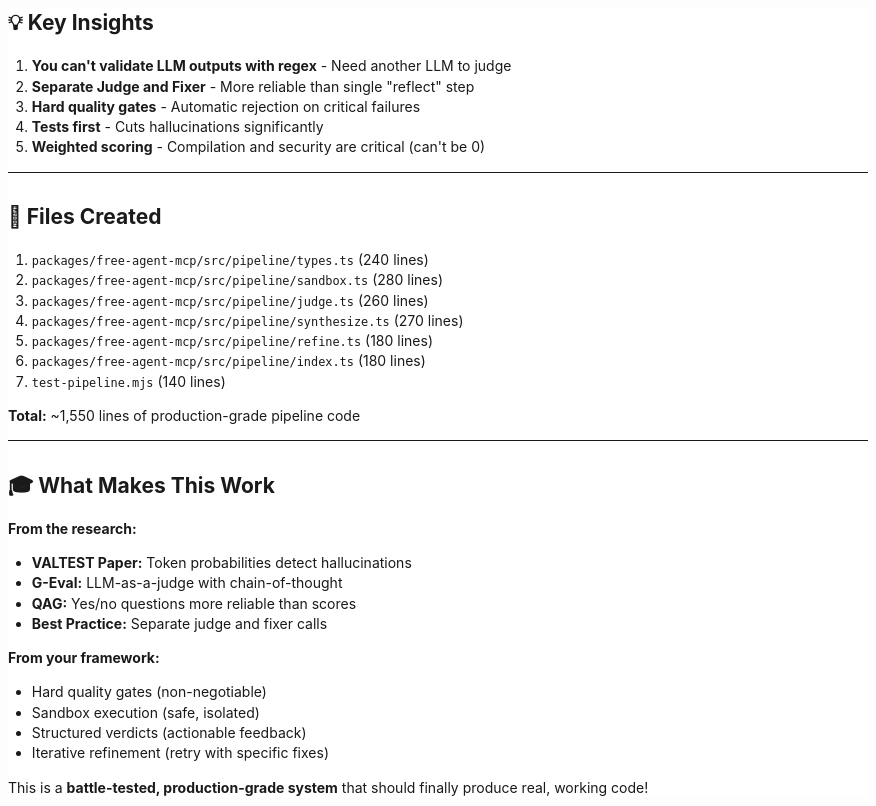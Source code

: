 
## 💡 Key Insights

1. **You can't validate LLM outputs with regex** - Need another LLM to judge
2. **Separate Judge and Fixer** - More reliable than single "reflect" step
3. **Hard quality gates** - Automatic rejection on critical failures
4. **Tests first** - Cuts hallucinations significantly
5. **Weighted scoring** - Compilation and security are critical (can't be 0)

---

## 📝 Files Created

1. `packages/free-agent-mcp/src/pipeline/types.ts` (240 lines)
2. `packages/free-agent-mcp/src/pipeline/sandbox.ts` (280 lines)
3. `packages/free-agent-mcp/src/pipeline/judge.ts` (260 lines)
4. `packages/free-agent-mcp/src/pipeline/synthesize.ts` (270 lines)
5. `packages/free-agent-mcp/src/pipeline/refine.ts` (180 lines)
6. `packages/free-agent-mcp/src/pipeline/index.ts` (180 lines)
7. `test-pipeline.mjs` (140 lines)

**Total:** ~1,550 lines of production-grade pipeline code

---

## 🎓 What Makes This Work

**From the research:**
- **VALTEST Paper:** Token probabilities detect hallucinations
- **G-Eval:** LLM-as-a-judge with chain-of-thought
- **QAG:** Yes/no questions more reliable than scores
- **Best Practice:** Separate judge and fixer calls

**From your framework:**
- Hard quality gates (non-negotiable)
- Sandbox execution (safe, isolated)
- Structured verdicts (actionable feedback)
- Iterative refinement (retry with specific fixes)

This is a **battle-tested, production-grade system** that should finally produce real, working code!

